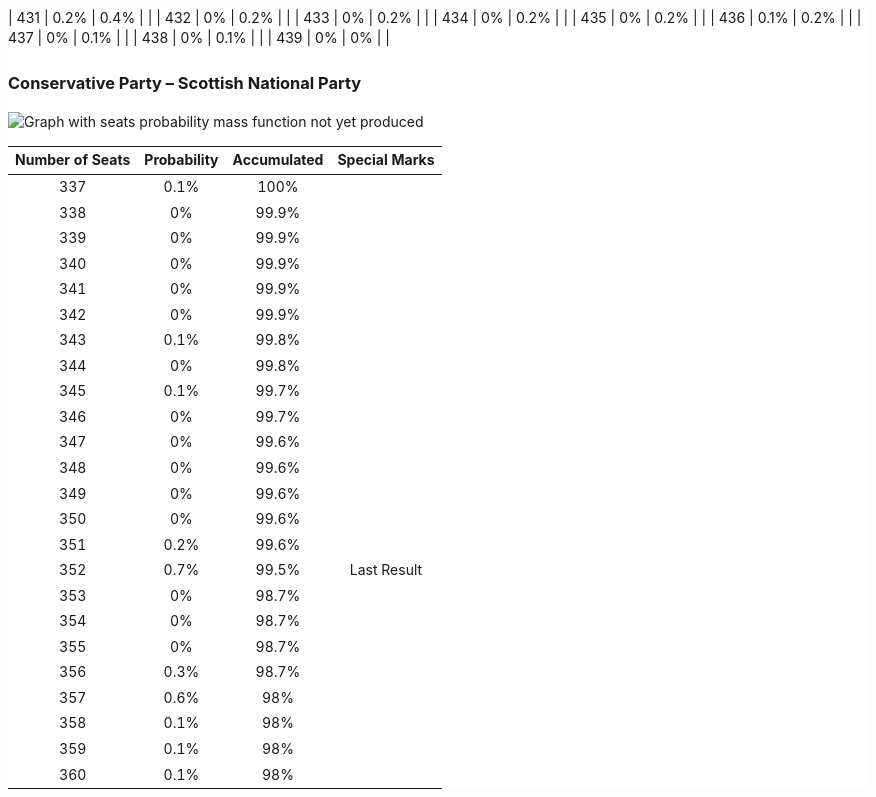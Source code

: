 | 431 | 0.2% | 0.4% |  |
| 432 | 0% | 0.2% |  |
| 433 | 0% | 0.2% |  |
| 434 | 0% | 0.2% |  |
| 435 | 0% | 0.2% |  |
| 436 | 0.1% | 0.2% |  |
| 437 | 0% | 0.1% |  |
| 438 | 0% | 0.1% |  |
| 439 | 0% | 0% |  |

### Conservative Party – Scottish National Party

![Graph with seats probability mass function not yet produced](2019-10-09-YouGov-coalitions-seats-pmf-con–snp.png "Seats Probability Mass Function")

| Number of Seats | Probability | Accumulated | Special Marks |
|:---------------:|:-----------:|:-----------:|:-------------:|
| 337 | 0.1% | 100% |  |
| 338 | 0% | 99.9% |  |
| 339 | 0% | 99.9% |  |
| 340 | 0% | 99.9% |  |
| 341 | 0% | 99.9% |  |
| 342 | 0% | 99.9% |  |
| 343 | 0.1% | 99.8% |  |
| 344 | 0% | 99.8% |  |
| 345 | 0.1% | 99.7% |  |
| 346 | 0% | 99.7% |  |
| 347 | 0% | 99.6% |  |
| 348 | 0% | 99.6% |  |
| 349 | 0% | 99.6% |  |
| 350 | 0% | 99.6% |  |
| 351 | 0.2% | 99.6% |  |
| 352 | 0.7% | 99.5% | Last Result |
| 353 | 0% | 98.7% |  |
| 354 | 0% | 98.7% |  |
| 355 | 0% | 98.7% |  |
| 356 | 0.3% | 98.7% |  |
| 357 | 0.6% | 98% |  |
| 358 | 0.1% | 98% |  |
| 359 | 0.1% | 98% |  |
| 360 | 0.1% | 98% |  |
